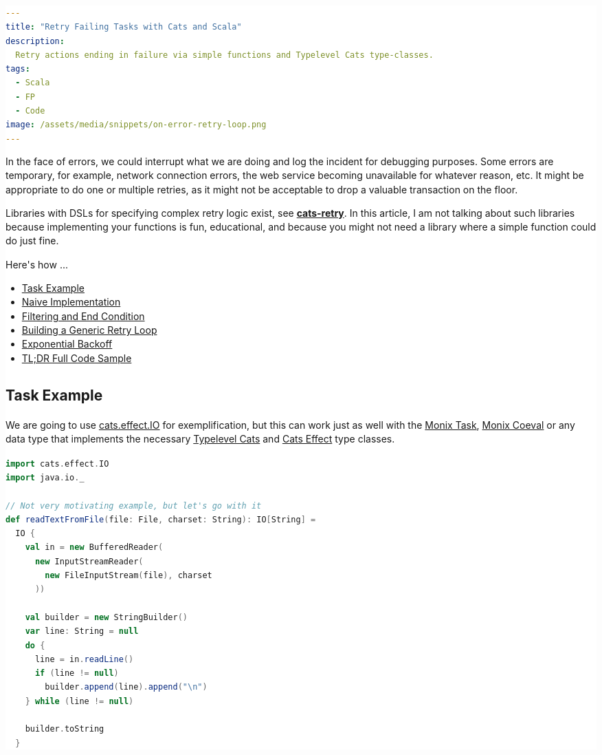 ```yaml
---
title: "Retry Failing Tasks with Cats and Scala"
description:
  Retry actions ending in failure via simple functions and Typelevel Cats type-classes.
tags:
  - Scala
  - FP
  - Code
image: /assets/media/snippets/on-error-retry-loop.png
---
```


In the face of errors, we could interrupt what we are doing and log the incident for debugging purposes. Some errors are temporary, for example, network connection errors, the web service becoming unavailable for whatever reason, etc. It might be appropriate to do one or multiple retries, as it might not be acceptable to drop a valuable transaction on the floor.

Libraries with DSLs for specifying complex retry logic exist, see **[cats-retry](https://github.com/cb372/cats-retry)**. In this article, I am not talking about such libraries because implementing your functions is fun, educational, and because you might not need a library where a simple function could do just fine.

Here's how ...

- [Task Example](#task-example)
- [Naive Implementation](#naive-implementation)
- [Filtering and End Condition](#filtering-and-end-condition)
- [Building a Generic Retry Loop](#building-a-generic-retry-loop)
- [Exponential Backoff](#exponential-backoff)
- [TL;DR Full Code Sample](#tldr-full-code-sample)

## Task Example

We are going to use [cats.effect.IO](https://typelevel.org/cats-effect/datatypes/io.html) for exemplification, but this can work just as well with the [Monix Task](https://monix.io/docs/3x/eval/task.html), [Monix Coeval](https://monix.io/docs/3x/eval/coeval.html) or any data type that implements the necessary [Typelevel Cats](https://typelevel.org/cats/) and [Cats Effect](https://typelevel.org/cats-effect/) type classes.

```scala
import cats.effect.IO
import java.io._

// Not very motivating example, but let's go with it
def readTextFromFile(file: File, charset: String): IO[String] =
  IO {
    val in = new BufferedReader(
      new InputStreamReader(
        new FileInputStream(file), charset
      ))

    val builder = new StringBuilder()
    var line: String = null
    do {
      line = in.readLine()
      if (line != null) 
        builder.append(line).append("\n")
    } while (line != null)

    builder.toString
  }
```
